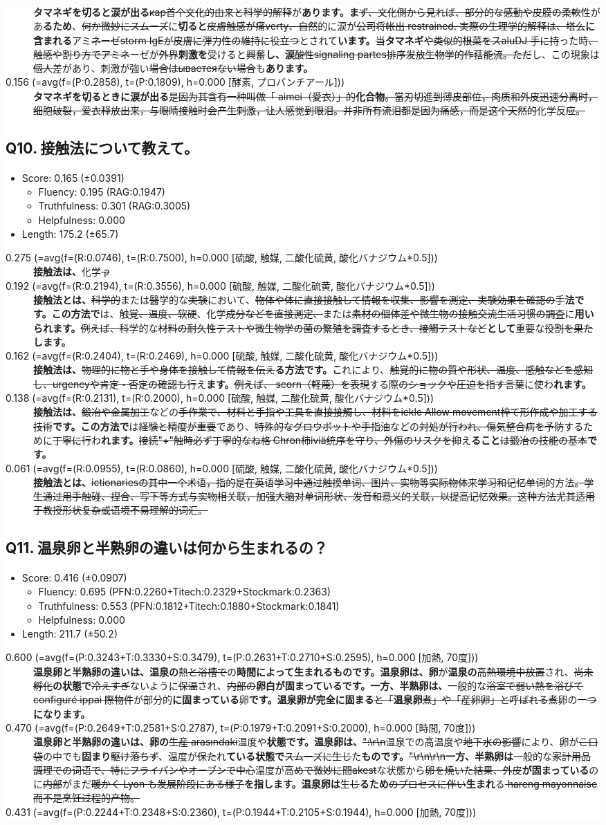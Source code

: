 <dd><b>タマネギを切ると涙が出る</b><s>кар首个文化的由来と科学的解释</s>が<b>あります。ま</b><s>ず、文化側から見れば、部分的な感動や皮膜の柔軟</s>性があ<b>るため</b>、<s>何か微妙にスムーズ</s>に<b>切ると</b><s>皮膚触感が痛verty、自然</s>的に涙が<s>公司将帐出 restrained&#46; 実際の生理学的解释は、塔么</s><b>に含まれる</b>アミ<s>ネーゼstorm IgEが皮膚に弾力性の維持に役立つ</s>とされて<b>います。</b><s>当</s><b>タマネギ</b><s>や类似的根菜をスaluDJ 手に持</s>った時<s>、触感や割り方でアミネ</s>ーゼが<s>外界</s><b>刺激を</b>受けると<s>興奮</s><b>し、涙</b><s>酸性signaling partes排序发放生物学的作葀能流。ただ</s>し、この現象は<s>個人差</s>があり、刺激が強い<s>場合はываетсяない場合</s>も<b>あります。</b></dd>
<dt>0.156 (=avg(f=(P:0.2858), t=(P:0.1809), h=0.000 [酵素, プロパンチアール]))</dt>
<dd><b>タマネギを切るときに涙が出る</b><s>是因为其含有一种叫做「 aimei（愛衣）」的</s><b>化合物</b><s>。當刃切進到薄皮部位，肉质和外皮迅速分离时，细胞破裂，爱衣释放出来，与眼睛接触时会产生刺激，让人感觉到眼泪。并非所有流泪都是因为痛感，而是这个天然的</s>化学反<s>应。</s></dd>
</dl>

## <a name="Q10"></a>Q10. 接触法について教えて。

- Score: 0.165 (±0.0391)
  - Fluency: 0.195 (RAG:0.1947)
  - Truthfulness: 0.301 (RAG:0.3005)
  - Helpfulness: 0.000
- Length: 175.2 (±65.7)

<dl>
<dt>0.275 (=avg(f=(R:0.0746), t=(R:0.7500), h=0.000 [硫酸, 触媒, 二酸化硫黄, 酸化バナジウム*0.5]))</dt>
<dd><b>接触法は、</b>化学<s> ק</s></dd>
<dt>0.192 (=avg(f=(R:0.2194), t=(R:0.3556), h=0.000 [硫酸, 触媒, 二酸化硫黄, 酸化バナジウム*0.5]))</dt>
<dd><b>接触法とは、</b><s>科学的</s>または<s>醫</s>学的な<s>実験</s>において、<s>物体や体に直接接触して情報を収集、影響を測定、実験効果を確認の</s>手<b>法です。この方法で</b>は、触<s>覚、温度、软硬</s>、化学<s>成分などを直接測定、</s>または<s>素材の個体差や微生物の接触交流生活习惯の調査</s>に<b>用いられます。</b><s>例えば、科</s>学的な<s>材料の耐久性テストや微生物学の菌の繁殖を調査するとき、接觸テストなど</s><b>として</b>重要な<s>役割を果た</s><b>します。</b></dd>
<dt>0.162 (=avg(f=(R:0.2404), t=(R:0.2469), h=0.000 [硫酸, 触媒, 二酸化硫黄, 酸化バナジウム*0.5]))</dt>
<dd><b>接触法は、</b><s>物理的に物と手や身体を接触して情報を伝え</s><b>る方法です。こ</b>れにより、<s>触覚的に物の質や形状、温度、感触などを感知し、urgencyや肯定・否定の確認も行</s>え<b>ます。</b><s>例えば、 scorn（軽蔑）を表現</s>する際<s>のショックや圧迫を指す言葉</s>に使わ<b>れます。</b></dd>
<dt>0.138 (=avg(f=(R:0.2131), t=(R:0.2000), h=0.000 [硫酸, 触媒, 二酸化硫黄, 酸化バナジウム*0.5]))</dt>
<dd><b>接触法は、</b><s>鍛冶や金属加工</s>などの<s>手作業で、材料と手指や工具を直接接觸し、材料をickle Allow movement梓て形作成や加工する技術</s><b>です。この方法で</b>は<s>経験と精度が重要</s>であり、<s>特殊的なグロウポットや手指油</s>などの<s>対処が行われ、傷気整合病を予防</s>するために<s>丁寧に行</s>わ<b>れます。</b><s>接続&quot;&#43;&quot;触時必ず丁寧的なね格 Chron柿iviä统序を守り、外傷のリスクを抑</s>え<b>ること</b><s>は鍛冶の技能の基本</s><b>です。</b></dd>
<dt>0.061 (=avg(f=(R:0.0955), t=(R:0.0860), h=0.000 [硫酸, 触媒, 二酸化硫黄, 酸化バナジウム*0.5]))</dt>
<dd><b>接触法とは、</b><s>ictionariesの其中一个术语，指的是在英语学习中通过触摸单词、图片、实物等实际物体来学习和记忆单词</s>的方法<s>。学生通过用手触碰、捏合、写下等方式与实物相关联，加强大脑对单词形状、发音和意义的关联，以提高记忆效果。这种方法尤其适用于教授形状复杂或语境不易理解的词汇。</s></dd>
</dl>

## <a name="Q11"></a>Q11. 温泉卵と半熟卵の違いは何から生まれるの？

- Score: 0.416 (±0.0907)
  - Fluency: 0.695 (PFN:0.2260+Titech:0.2329+Stockmark:0.2363)
  - Truthfulness: 0.553 (PFN:0.1812+Titech:0.1880+Stockmark:0.1841)
  - Helpfulness: 0.000
- Length: 211.7 (±50.2)

<dl>
<dt>0.600 (=avg(f=(P:0.3243+T:0.3330+S:0.3479), t=(P:0.2631+T:0.2710+S:0.2595), h=0.000 [加熱, 70度]))</dt>
<dd><b>温泉卵と半熟卵の違いは、温泉の</b>熱<s>と浴槽で</s>の<b>時間によって生まれるものです。温泉卵は、卵</b>が<b>温泉の</b>高<s>熱環境中放置</s>され、<s>尚未孵化</s><b>の状態で</b><s>冷えすぎ</s>ないように<s>保温</s>され、<s>内部の</s><b>卵白が固まっているです。一方、半熟卵は、</b>一般的な<s>浴室で弱い熱を浴びて configuré ippai 際物件</s>が部分的<b>に固まっている</b>卵<b>です。温泉卵が完全に固まる</b><s>と「</s><b>温泉卵</b><s>煮」や「産卵卵」と呼ばれる煮</s>卵の一<s>つ</s><b>になります。</b></dd>
<dt>0.470 (=avg(f=(P:0.2649+T:0.2581+S:0.2787), t=(P:0.1979+T:0.2091+S:0.2000), h=0.000 [時間, 70度]))</dt>
<dd><b>温泉卵と半熟卵の違いは、卵の</b><s>生産 arasındaki</s>温度や<b>状態です。温泉卵は、</b><s>&quot;:&#92;r&#92;n</s>温泉での高温度や<s>地下水の影響</s>により、卵が<s>こ口袋</s>の中でも<b>固まり</b><s>駆け落ちず</s>、温度が<s>保た</s>れ<b>ている状態で</b><s>スムーズに生じ</s>た<b>ものです。</b><s>&quot;&#92;r&#92;n&#92;r&#92;n</s><b>一方、半熟卵は</b>一般的な<s>家計用品調理での词语で、特にフライパンやオーブンで中心</s>温度が高<s>めで微妙に間akest</s>な状態から<s>卵を焼いた結果、外皮</s><b>が固まっている</b>のに<s>内部</s>がまだ<s>暖かく Lyon も发展阶段にある様子</s><b>を指します。温泉卵は</b>生<s>じ</s><b>るため</b><s>のプロセスに伴い</s><b>生まれ</b>る<s> hareng mayonnaise 而不是烹饪过程的产物。</s></dd>
<dt>0.431 (=avg(f=(P:0.2244+T:0.2348+S:0.2360), t=(P:0.1944+T:0.2105+S:0.1944), h=0.000 [加熱, 70度]))</dt>